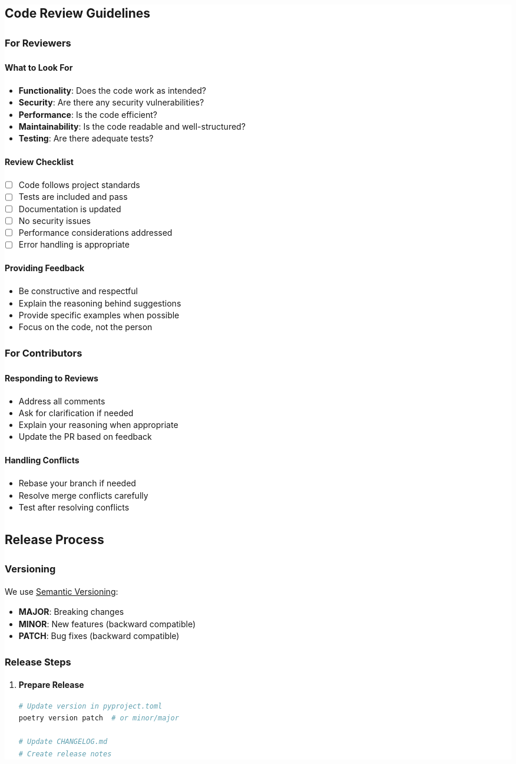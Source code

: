 ## Code Review Guidelines

### For Reviewers

#### What to Look For
- **Functionality**: Does the code work as intended?
- **Security**: Are there any security vulnerabilities?
- **Performance**: Is the code efficient?
- **Maintainability**: Is the code readable and well-structured?
- **Testing**: Are there adequate tests?

#### Review Checklist
- [ ] Code follows project standards
- [ ] Tests are included and pass
- [ ] Documentation is updated
- [ ] No security issues
- [ ] Performance considerations addressed
- [ ] Error handling is appropriate

#### Providing Feedback
- Be constructive and respectful
- Explain the reasoning behind suggestions
- Provide specific examples when possible
- Focus on the code, not the person

### For Contributors

#### Responding to Reviews
- Address all comments
- Ask for clarification if needed
- Explain your reasoning when appropriate
- Update the PR based on feedback

#### Handling Conflicts
- Rebase your branch if needed
- Resolve merge conflicts carefully
- Test after resolving conflicts

## Release Process

### Versioning
We use [Semantic Versioning](https://semver.org/):
- **MAJOR**: Breaking changes
- **MINOR**: New features (backward compatible)
- **PATCH**: Bug fixes (backward compatible)

### Release Steps

1. **Prepare Release**
   ```bash
   # Update version in pyproject.toml
   poetry version patch  # or minor/major
   
   # Update CHANGELOG.md
   # Create release notes
   ```
